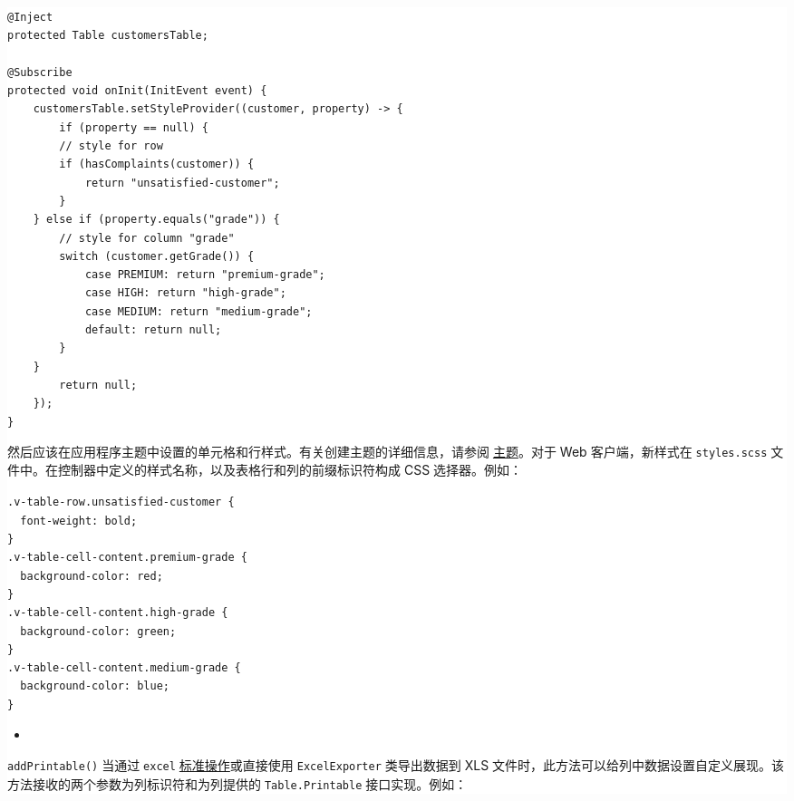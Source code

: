 <pre><code>@Inject
protected Table customersTable;

@Subscribe
protected void onInit(InitEvent event) {
    customersTable.setStyleProvider((customer, property) -&gt; {
        if (property == null) {
        // style for row
        if (hasComplaints(customer)) {
            return &#34;unsatisfied-customer&#34;;
        }
    } else if (property.equals(&#34;grade&#34;)) {
        // style for column &#34;grade&#34;
        switch (customer.getGrade()) {
            case PREMIUM: return &#34;premium-grade&#34;;
            case HIGH: return &#34;high-grade&#34;;
            case MEDIUM: return &#34;medium-grade&#34;;
            default: return null;
        }
    }
        return null;
    });
}</code></pre>

 



然后应该在应用程序主题中设置的单元格和行样式。有关创建主题的详细信息，请参阅 [主题](gui_themes.html)。对于 Web 客户端，新样式在 <code>styles.scss</code> 文件中。在控制器中定义的样式名称，以及表格行和列的前缀标识符构成 CSS 选择器。例如：



 

<pre><code>.v-table-row.unsatisfied-customer {
  font-weight: bold;
}
.v-table-cell-content.premium-grade {
  background-color: red;
}
.v-table-cell-content.high-grade {
  background-color: green;
}
.v-table-cell-content.medium-grade {
  background-color: blue;
}</code></pre>

 




[](#gui_Table_addPrintable)

- 
<code>addPrintable()</code> 当通过 <code>excel</code> [标准操作](standard_actions.html)或直接使用 <code>ExcelExporter</code> 类导出数据到 XLS 文件时，此方法可以给列中数据设置自定义展现。该方法接收的两个参数为列标识符和为列提供的 <code>Table.Printable</code> 接口实现。例如：
